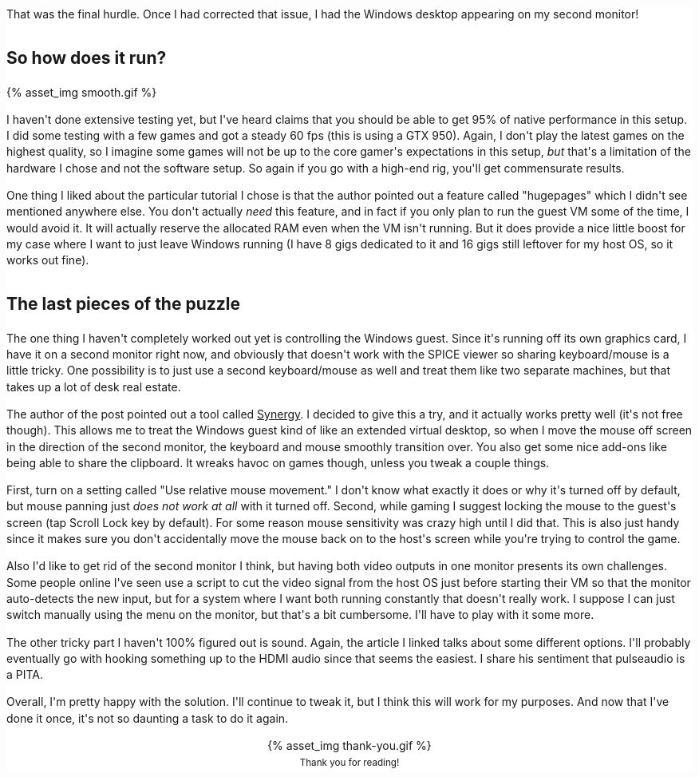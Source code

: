 That was the final hurdle. Once I had corrected that issue, I had the Windows desktop appearing on my second monitor!

## So how does it run?
<p>{% asset_img smooth.gif %}</p>

I haven't done extensive testing yet, but I've heard claims that you should be able to get 95% of native performance in this setup. I did some testing with a few games and got a steady 60 fps (this is using a GTX 950). Again, I don't play the latest games on the highest quality, so I imagine some games will not be up to the core gamer's expectations in this setup, _but_ that's a limitation of the hardware I chose and not the software setup. So again if you go with a high-end rig, you'll get commensurate results.

One thing I liked about the particular tutorial I chose is that the author pointed out a feature called "hugepages" which I didn't see mentioned anywhere else. You don't actually _need_ this feature, and in fact if you only plan to run the guest VM some of the time, I would avoid it. It will actually reserve the allocated RAM even when the VM isn't running. But it does provide a nice little boost for my case where I want to just leave Windows running (I have 8 gigs dedicated to it and 16 gigs still leftover for my host OS, so it works out fine).

## The last pieces of the puzzle
The one thing I haven't completely worked out yet is controlling the Windows guest. Since it's running off its own graphics card, I have it on a second monitor right now, and obviously that doesn't work with the SPICE viewer so sharing keyboard/mouse is a little tricky. One possibility is to just use a second keyboard/mouse as well and treat them like two separate machines, but that takes up a lot of desk real estate.

The author of the post pointed out a tool called [Synergy](https://symless.com/synergy). I decided to give this a try, and it actually works pretty well (it's not free though). This allows me to treat the Windows guest kind of like an extended virtual desktop, so when I move the mouse off screen in the direction of the second monitor, the keyboard and mouse smoothly transition over. You also get some nice add-ons like being able to share the clipboard. It wreaks havoc on games though, unless you tweak a couple things.

First, turn on a setting called "Use relative mouse movement." I don't know what exactly it does or why it's turned off by default, but mouse panning just _does not work at all_ with it turned off. Second, while gaming I suggest locking the mouse to the guest's screen (tap Scroll Lock key by default). For some reason mouse sensitivity was crazy high until I did that. This is also just handy since it makes sure you don't accidentally move the mouse back on to the host's screen while you're trying to control the game.

Also I'd like to get rid of the second monitor I think, but having both video outputs in one monitor presents its own challenges. Some people online I've seen use a script to cut the video signal from the host OS just before starting their VM so that the monitor auto-detects the new input, but for a system where I want both running constantly that doesn't really work. I suppose I can just switch manually using the menu on the monitor, but that's a bit cumbersome. I'll have to play with it some more.

The other tricky part I haven't 100% figured out is sound. Again, the article I linked talks about some different options. I'll probably eventually go with hooking something up to the HDMI audio since that seems the easiest. I share his sentiment that pulseaudio is a PITA.

Overall, I'm pretty happy with the solution. I'll continue to tweak it, but I think this will work for my purposes. And now that I've done it once, it's not so daunting a task to do it again.

<p style="text-align:center">{% asset_img thank-you.gif %}<br><small>Thank you for reading!</small></p>
